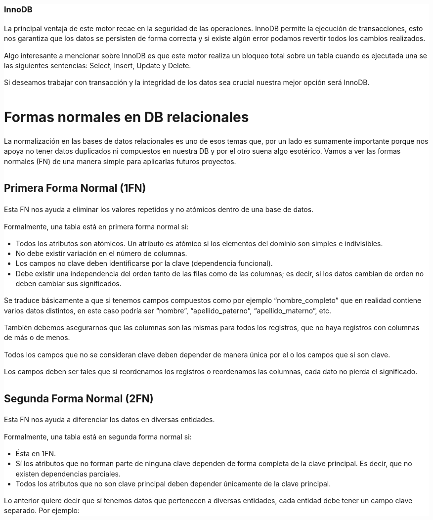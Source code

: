### InnoDB
La principal ventaja de este motor recae en la seguridad de las operaciones. InnoDB permite la ejecución de transacciones, esto nos garantiza que los datos se persisten de forma correcta y si existe algún error podamos revertir todos los cambios realizados.

Algo interesante a mencionar sobre InnoDB es que este motor realiza un bloqueo total sobre un tabla cuando es ejecutada una se las siguientes sentencias: Select, Insert, Update y Delete.

Si deseamos trabajar con transacción y la integridad de los datos sea crucial nuestra mejor opción será InnoDB.

# Formas normales en DB relacionales

La normalización en las bases de datos relacionales es uno de esos temas que, por un lado es sumamente importante porque nos apoya no tener datos duplicados ni compuestos en nuestra DB y por el otro suena algo esotérico. Vamos a ver las formas normales (FN) de una manera simple para aplicarlas futuros proyectos. 

## Primera Forma Normal (1FN)

Esta FN nos ayuda a eliminar los valores repetidos y no atómicos dentro de una base de datos. 

Formalmente, una tabla está en primera forma normal si:

* Todos los atributos son atómicos. Un atributo es atómico si los elementos del dominio son simples e indivisibles. 
* No debe existir variación en el número de columnas. 
* Los campos no clave deben identificarse por la clave (dependencia funcional). 
* Debe existir una independencia del orden tanto de las filas como de las columnas; es decir, si los datos cambian de orden no deben cambiar sus significados. 

Se traduce básicamente a que si tenemos campos compuestos como por ejemplo “nombre_completo” que en realidad contiene varios datos distintos, en este caso podría ser “nombre”, “apellido_paterno”, “apellido_materno”, etc. 

También debemos asegurarnos que las columnas son las mismas para todos los registros, que no haya registros con columnas de más o de menos. 

Todos los campos que no se consideran clave deben depender de manera única por el o los campos que si son clave. 

Los campos deben ser tales que si reordenamos los registros o reordenamos las columnas, cada dato no pierda el significado. 

## Segunda Forma Normal (2FN)

Esta FN nos ayuda a diferenciar los datos en diversas entidades. 

Formalmente, una tabla está en segunda forma normal si:

* Ésta en 1FN. 
* Sí los atributos que no forman parte de ninguna clave dependen de forma completa de la clave principal. Es decir, que no existen dependencias parciales. 
* Todos los atributos que no son clave principal deben depender únicamente de la clave principal. 

Lo anterior quiere decir que sí tenemos datos que pertenecen a diversas entidades, cada entidad debe tener un campo clave separado. Por ejemplo:

